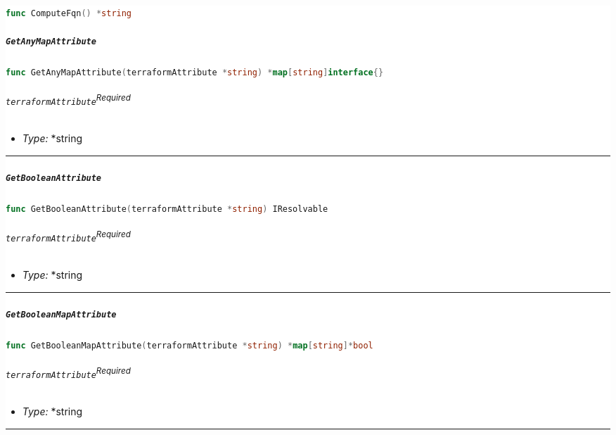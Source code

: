 ```go
func ComputeFqn() *string
```

##### `GetAnyMapAttribute` <a name="GetAnyMapAttribute" id="rhizo-co-terraform-provider-oci.functionsFunction.FunctionsFunctionSourceDetailsOutputReference.getAnyMapAttribute"></a>

```go
func GetAnyMapAttribute(terraformAttribute *string) *map[string]interface{}
```

###### `terraformAttribute`<sup>Required</sup> <a name="terraformAttribute" id="rhizo-co-terraform-provider-oci.functionsFunction.FunctionsFunctionSourceDetailsOutputReference.getAnyMapAttribute.parameter.terraformAttribute"></a>

- *Type:* *string

---

##### `GetBooleanAttribute` <a name="GetBooleanAttribute" id="rhizo-co-terraform-provider-oci.functionsFunction.FunctionsFunctionSourceDetailsOutputReference.getBooleanAttribute"></a>

```go
func GetBooleanAttribute(terraformAttribute *string) IResolvable
```

###### `terraformAttribute`<sup>Required</sup> <a name="terraformAttribute" id="rhizo-co-terraform-provider-oci.functionsFunction.FunctionsFunctionSourceDetailsOutputReference.getBooleanAttribute.parameter.terraformAttribute"></a>

- *Type:* *string

---

##### `GetBooleanMapAttribute` <a name="GetBooleanMapAttribute" id="rhizo-co-terraform-provider-oci.functionsFunction.FunctionsFunctionSourceDetailsOutputReference.getBooleanMapAttribute"></a>

```go
func GetBooleanMapAttribute(terraformAttribute *string) *map[string]*bool
```

###### `terraformAttribute`<sup>Required</sup> <a name="terraformAttribute" id="rhizo-co-terraform-provider-oci.functionsFunction.FunctionsFunctionSourceDetailsOutputReference.getBooleanMapAttribute.parameter.terraformAttribute"></a>

- *Type:* *string

---
